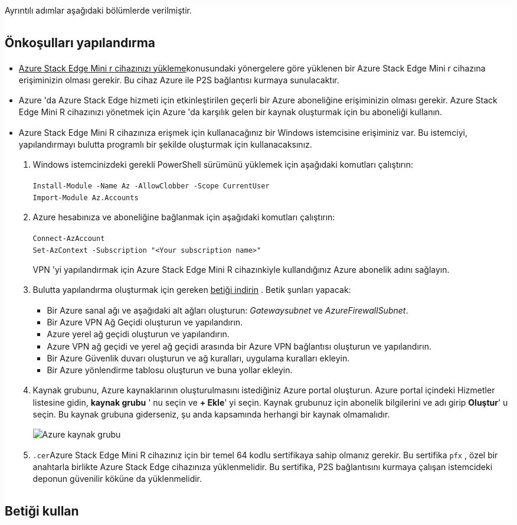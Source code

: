 
Ayrıntılı adımlar aşağıdaki bölümlerde verilmiştir.

## <a name="configure-prerequisites"></a>Önkoşulları yapılandırma

- [Azure Stack Edge Mini r cihazınızı yükleme](azure-stack-edge-mini-r-deploy-install.md)konusundaki yönergelere göre yüklenen bir Azure Stack Edge Mini r cihazına erişiminizin olması gerekir. Bu cihaz Azure ile P2S bağlantısı kurmaya sunulacaktır. 

- Azure 'da Azure Stack Edge hizmeti için etkinleştirilen geçerli bir Azure aboneliğine erişiminizin olması gerekir. Azure Stack Edge Mini R cihazınızı yönetmek için Azure 'da karşılık gelen bir kaynak oluşturmak için bu aboneliği kullanın.  

- Azure Stack Edge Mini R cihazınıza erişmek için kullanacağınız bir Windows istemcisine erişiminiz var. Bu istemciyi, yapılandırmayı bulutta programlı bir şekilde oluşturmak için kullanacaksınız.

    1. Windows istemcinizdeki gerekli PowerShell sürümünü yüklemek için aşağıdaki komutları çalıştırın:

        ```azurepowershell
        Install-Module -Name Az -AllowClobber -Scope CurrentUser 
        Import-Module Az.Accounts
        ```
    2. Azure hesabınıza ve aboneliğine bağlanmak için aşağıdaki komutları çalıştırın:

        ```azurepowershell
        Connect-AzAccount 
        Set-AzContext -Subscription "<Your subscription name>"
        ```
        VPN 'yi yapılandırmak için Azure Stack Edge Mini R cihazınkiyle kullandığınız Azure abonelik adını sağlayın.

    3. Bulutta yapılandırma oluşturmak için gereken [betiği indirin](https://aka.ms/ase-vpn-deployment) . Betik şunları yapacak:
        
        - Bir Azure sanal ağı ve aşağıdaki alt ağları oluşturun: *Gatewaysubnet* ve *AzureFirewallSubnet*.
        - Bir Azure VPN Ağ Geçidi oluşturun ve yapılandırın.
        - Azure yerel ağ geçidi oluşturun ve yapılandırın.
        - Azure VPN ağ geçidi ve yerel ağ geçidi arasında bir Azure VPN bağlantısı oluşturun ve yapılandırın.
        - Bir Azure Güvenlik duvarı oluşturun ve ağ kuralları, uygulama kuralları ekleyin.
        - Bir Azure yönlendirme tablosu oluşturun ve buna yollar ekleyin.

    4. Kaynak grubunu, Azure kaynaklarının oluşturulmasını istediğiniz Azure portal oluşturun. Azure portal içindeki Hizmetler listesine gidin, **kaynak grubu** ' nu seçin ve **+ Ekle**' yi seçin. Kaynak grubunuz için abonelik bilgilerini ve adı girip **Oluştur**' u seçin. Bu kaynak grubuna giderseniz, şu anda kapsamında herhangi bir kaynak olmamalıdır.

        ![Azure kaynak grubu](media/azure-stack-edge-mini-r-configure-vpn-powershell/azure-resource-group-1.png)
    
    5. `.cer`Azure Stack Edge Mini R cihazınız için bir temel 64 kodlu sertifikaya sahip olmanız gerekir. Bu sertifika `pfx` , özel bir anahtarla birlikte Azure Stack Edge cihazınıza yüklenmelidir. Bu sertifika, P2S bağlantısını kurmaya çalışan istemcideki deponun güvenilir köküne da yüklenmelidir.

## <a name="use-the-script"></a>Betiği kullan
